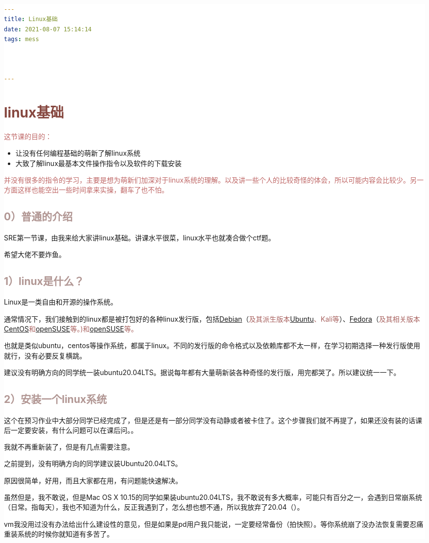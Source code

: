 ```yaml
---
title: Linux基础
date: 2021-08-07 15:14:14
tags: mess



---
```


# <font color=#86473F>linux基础</font>

<font color=#BF6766>这节课的目的：</font>

- 让没有任何编程基础的萌新了解linux系统
- 大致了解linux最基本文件操作指令以及软件的下载安装

<font color=#BF6766>并没有很多的指令的学习，主要是想为萌新们加深对于linux系统的理解。以及讲一些个人的比较奇怪的体会，所以可能内容会比较少。另一方面这样也能空出一些时间拿来实操，翻车了也不怕。</font>

## <font color=#B19693>0）普通的介绍</font>

SRE第一节课，由我来给大家讲linux基础。讲课水平很菜，linux水平也就凑合做个ctf题。

希望大佬不要炸鱼。

## <font color=#B19693>1）linux是什么？</font>

Linux是一类自由和开源的操作系统。

通常情况下，我们接触到的linux都是被打包好的各种linux发行版，包括[Debian](https://zh.wikipedia.org/wiki/Debian)（<font color=#A96360>及其派生版本[Ubuntu](https://zh.wikipedia.org/wiki/Ubuntu)、Kali等</font>）、[Fedora](https://zh.wikipedia.org/wiki/Fedora)（<font color=#A96360>及其相关版本[CentOS](https://zh.wikipedia.org/wiki/CentOS)和[openSUSE](https://zh.wikipedia.org/wiki/OpenSUSE)等。)和[openSUSE](https://zh.wikipedia.org/wiki/OpenSUSE)等。</font>

也就是类似ubuntu，centos等操作系统，都属于linux。不同的发行版的命令格式以及依赖库都不太一样，在学习初期选择一种发行版使用就行，没有必要反复横跳。

建议没有明确方向的同学统一装ubuntu20.04LTS。据说每年都有大量萌新装各种奇怪的发行版，用完都哭了。所以建议统一一下。

## <font color=#B19693>2）安装一个linux系统</font>

这个在预习作业中大部分同学已经完成了，但是还是有一部分同学没有动静或者被卡住了。这个步骤我们就不再提了，如果还没有装的话课后一定要安装，有什么问题可以在课后问。。

我就不再重新装了，但是有几点需要注意。

之前提到，没有明确方向的同学建议装Ubuntu20.04LTS。

原因很简单，好用，而且大家都在用，有问题能快速解决。

虽然但是，我不敢说，但是Mac OS X 10.15的同学如果装ubuntu20.04LTS，我不敢说有多大概率，可能只有百分之一，会遇到日常崩系统（日常。指每天），我也不知道为什么，反正我遇到了，怎么想也想不通，所以我放弃了20.04（）。

vm我没用过没有办法给出什么建设性的意见，但是如果是pd用户我只能说，一定要经常备份（拍快照）。等你系统崩了没办法恢复需要忍痛重装系统的时候你就知道有多苦了。
